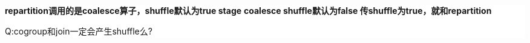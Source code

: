 




**repartition调用的是coalesce算子，shuffle默认为true   stage**
**coalesce  shuffle默认为false 传shuffle为true，就和repartition**





Q:cogroup和join一定会产生shuffle么?